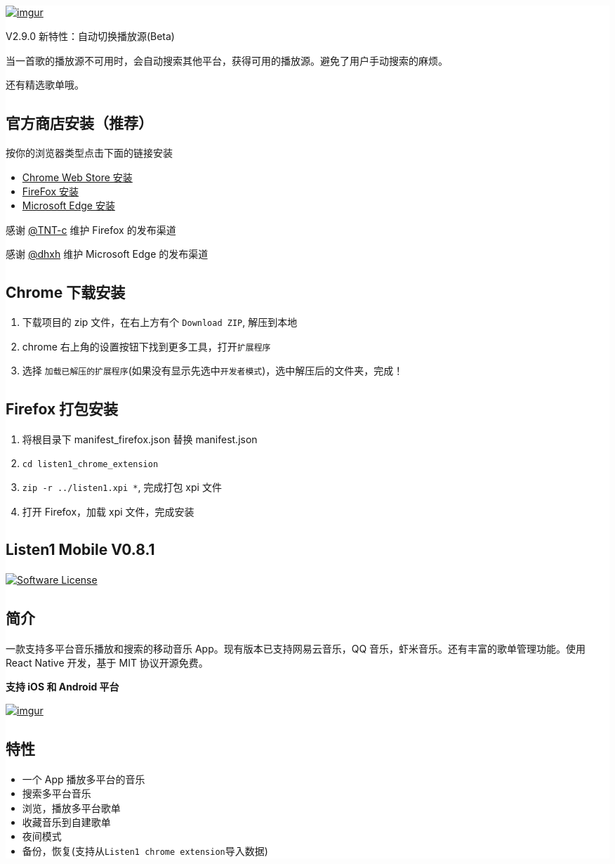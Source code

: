 [![imgur](https://i.imgur.com/dIVFtor.gif)]()

V2.9.0 新特性：自动切换播放源(Beta)

当一首歌的播放源不可用时，会自动搜索其他平台，获得可用的播放源。避免了用户手动搜索的麻烦。

还有精选歌单哦。

## 官方商店安装（推荐）

按你的浏览器类型点击下面的链接安装

- [Chrome Web Store 安装](https://chrome.google.com/webstore/detail/listen-1/indecfegkejajpaipjipfkkbedgaodbp)
- [FireFox 安装](https://addons.mozilla.org/zh-CN/firefox/addon/listen1/)
- [Microsoft Edge 安装](https://microsoftedge.microsoft.com/addons/detail/hneiglcmpeedblkmbndhfbeahcpjojjg)

感谢 [@TNT-c](https://github.com/TNT-c) 维护 Firefox 的发布渠道

感谢 [@dhxh](https://github.com/dhxh) 维护 Microsoft Edge 的发布渠道

## Chrome 下载安装

1. 下载项目的 zip 文件，在右上方有个 `Download ZIP`, 解压到本地

2. chrome 右上角的设置按钮下找到更多工具，打开`扩展程序`

3. 选择 `加载已解压的扩展程序`(如果没有显示先选中`开发者模式`)，选中解压后的文件夹，完成！

## Firefox 打包安装

1. 将根目录下 manifest_firefox.json 替换 manifest.json

2. `cd listen1_chrome_extension`

3. `zip -r ../listen1.xpi *`, 完成打包 xpi 文件

4. 打开 Firefox，加载 xpi 文件，完成安装

## Listen1 Mobile V0.8.1

[![Software License](https://img.shields.io/badge/license-MIT-brightgreen.svg)](LICENSE)

## 简介

一款支持多平台音乐播放和搜索的移动音乐 App。现有版本已支持网易云音乐，QQ 音乐，虾米音乐。还有丰富的歌单管理功能。使用 React Native 开发，基于 MIT 协议开源免费。

**支持 iOS 和 Android 平台**

[![imgur](https://i.imgur.com/zYyaK92.png)]()

## 特性

- 一个 App 播放多平台的音乐
- 搜索多平台音乐
- 浏览，播放多平台歌单
- 收藏音乐到自建歌单
- 夜间模式
- 备份，恢复(支持从`Listen1 chrome extension`导入数据)
